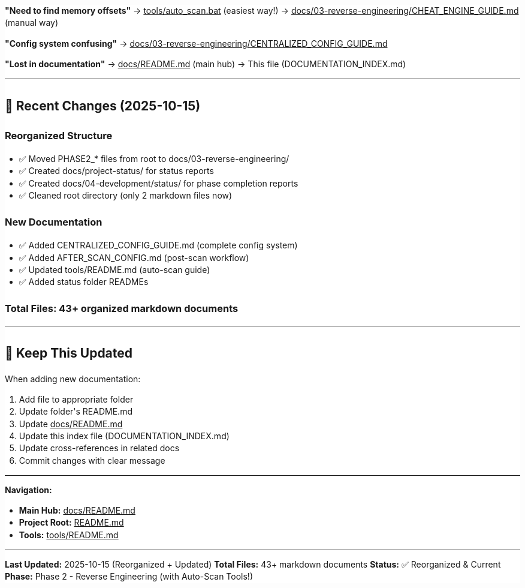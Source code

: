 **"Need to find memory offsets"**
→ [tools/auto_scan.bat](tools/auto_scan.bat) (easiest way!)
→ [docs/03-reverse-engineering/CHEAT_ENGINE_GUIDE.md](docs/03-reverse-engineering/CHEAT_ENGINE_GUIDE.md) (manual way)

**"Config system confusing"**
→ [docs/03-reverse-engineering/CENTRALIZED_CONFIG_GUIDE.md](docs/03-reverse-engineering/CENTRALIZED_CONFIG_GUIDE.md)

**"Lost in documentation"**
→ [docs/README.md](docs/README.md) (main hub)
→ This file (DOCUMENTATION_INDEX.md)

---

## 🔄 Recent Changes (2025-10-15)

### Reorganized Structure
- ✅ Moved PHASE2_* files from root to docs/03-reverse-engineering/
- ✅ Created docs/project-status/ for status reports
- ✅ Created docs/04-development/status/ for phase completion reports
- ✅ Cleaned root directory (only 2 markdown files now)

### New Documentation
- ✅ Added CENTRALIZED_CONFIG_GUIDE.md (complete config system)
- ✅ Added AFTER_SCAN_CONFIG.md (post-scan workflow)
- ✅ Updated tools/README.md (auto-scan guide)
- ✅ Added status folder READMEs

### Total Files: 43+ organized markdown documents

---

## 🔄 Keep This Updated

When adding new documentation:
1. Add file to appropriate folder
2. Update folder's README.md
3. Update [docs/README.md](docs/README.md)
4. Update this index file (DOCUMENTATION_INDEX.md)
5. Update cross-references in related docs
6. Commit changes with clear message

---

**Navigation:**
- **Main Hub:** [docs/README.md](docs/README.md)
- **Project Root:** [README.md](README.md)
- **Tools:** [tools/README.md](tools/README.md)

---

**Last Updated:** 2025-10-15 (Reorganized + Updated)
**Total Files:** 43+ markdown documents
**Status:** ✅ Reorganized & Current
**Phase:** Phase 2 - Reverse Engineering (with Auto-Scan Tools!)
